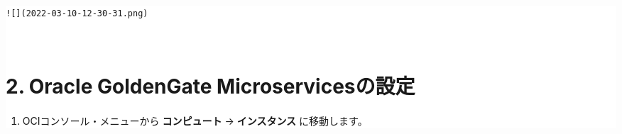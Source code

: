    ![](2022-03-10-12-30-31.png)

<BR>

<a id="anchor2"></a>

# 2. Oracle GoldenGate Microservicesの設定

1. OCIコンソール・メニューから **コンピュート** → **インスタンス** に移動します。
